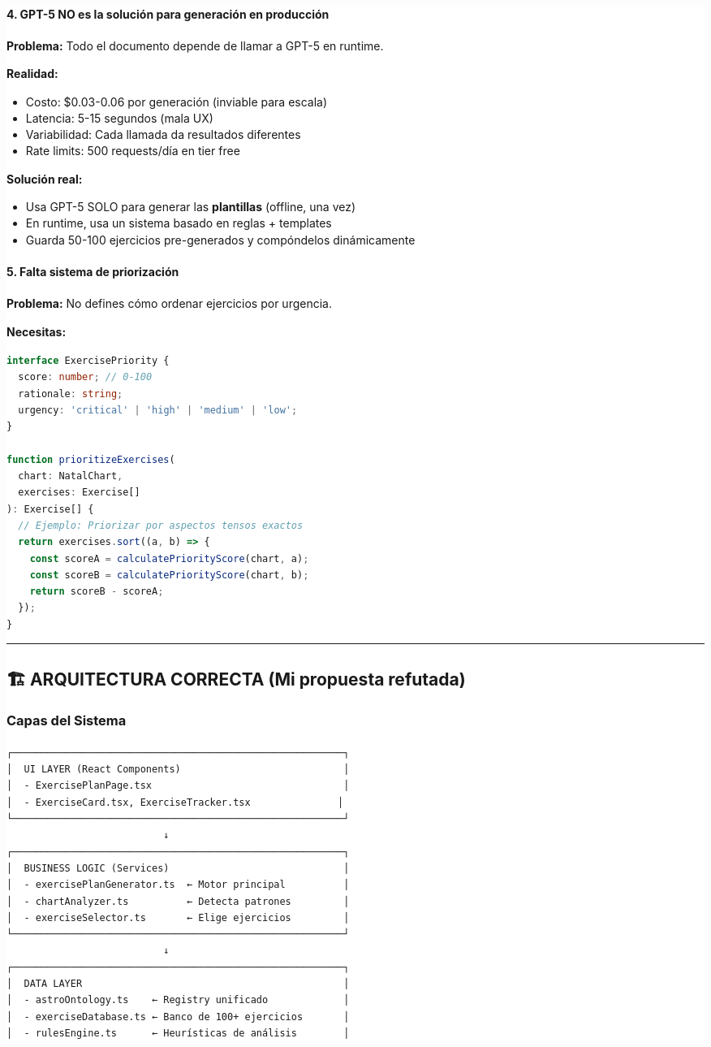 #### 4. **GPT-5 NO es la solución para generación en producción**

**Problema:** Todo el documento depende de llamar a GPT-5 en runtime.

**Realidad:**
- Costo: $0.03-0.06 por generación (inviable para escala)
- Latencia: 5-15 segundos (mala UX)
- Variabilidad: Cada llamada da resultados diferentes
- Rate limits: 500 requests/día en tier free

**Solución real:**
- Usa GPT-5 SOLO para generar las **plantillas** (offline, una vez)
- En runtime, usa un sistema basado en reglas + templates
- Guarda 50-100 ejercicios pre-generados y compóndelos dinámicamente

#### 5. **Falta sistema de priorización**

**Problema:** No defines cómo ordenar ejercicios por urgencia.

**Necesitas:**
```typescript
interface ExercisePriority {
  score: number; // 0-100
  rationale: string;
  urgency: 'critical' | 'high' | 'medium' | 'low';
}

function prioritizeExercises(
  chart: NatalChart,
  exercises: Exercise[]
): Exercise[] {
  // Ejemplo: Priorizar por aspectos tensos exactos
  return exercises.sort((a, b) => {
    const scoreA = calculatePriorityScore(chart, a);
    const scoreB = calculatePriorityScore(chart, b);
    return scoreB - scoreA;
  });
}
```

---

## 🏗️ ARQUITECTURA CORRECTA (Mi propuesta refutada)

### Capas del Sistema

```
┌─────────────────────────────────────────────────────────┐
│  UI LAYER (React Components)                            │
│  - ExercisePlanPage.tsx                                 │
│  - ExerciseCard.tsx, ExerciseTracker.tsx               │
└─────────────────────────────────────────────────────────┘
                           ↓
┌─────────────────────────────────────────────────────────┐
│  BUSINESS LOGIC (Services)                              │
│  - exercisePlanGenerator.ts  ← Motor principal          │
│  - chartAnalyzer.ts          ← Detecta patrones         │
│  - exerciseSelector.ts       ← Elige ejercicios         │
└─────────────────────────────────────────────────────────┘
                           ↓
┌─────────────────────────────────────────────────────────┐
│  DATA LAYER                                             │
│  - astroOntology.ts    ← Registry unificado             │
│  - exerciseDatabase.ts ← Banco de 100+ ejercicios       │
│  - rulesEngine.ts      ← Heurísticas de análisis        │
```